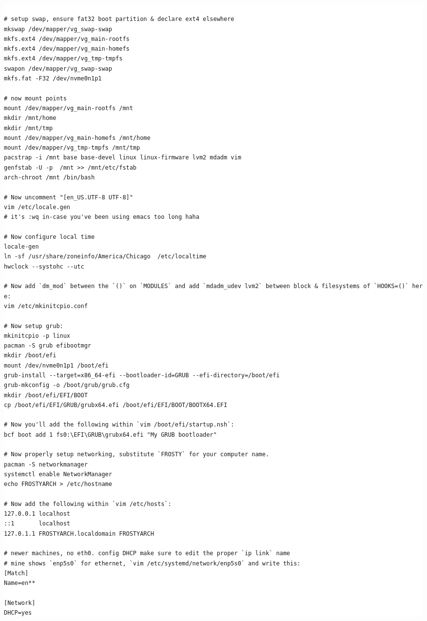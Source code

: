 ```

# setup swap, ensure fat32 boot partition & declare ext4 elsewhere
mkswap /dev/mapper/vg_swap-swap
mkfs.ext4 /dev/mapper/vg_main-rootfs
mkfs.ext4 /dev/mapper/vg_main-homefs
mkfs.ext4 /dev/mapper/vg_tmp-tmpfs
swapon /dev/mapper/vg_swap-swap
mkfs.fat -F32 /dev/nvme0n1p1

# now mount points
mount /dev/mapper/vg_main-rootfs /mnt
mkdir /mnt/home
mkdir /mnt/tmp
mount /dev/mapper/vg_main-homefs /mnt/home
mount /dev/mapper/vg_tmp-tmpfs /mnt/tmp
pacstrap -i /mnt base base-devel linux linux-firmware lvm2 mdadm vim
genfstab -U -p  /mnt >> /mnt/etc/fstab
arch-chroot /mnt /bin/bash

# Now uncomment "[en_US.UTF-8 UTF-8]"
vim /etc/locale.gen
# it's :wq in-case you've been using emacs too long haha

# Now configure local time
locale-gen
ln -sf /usr/share/zoneinfo/America/Chicago  /etc/localtime
hwclock --systohc --utc

# Now add `dm_mod` between the `()` on `MODULES` and add `mdadm_udev lvm2` between block & filesystems of `HOOKS=()` here:
vim /etc/mkinitcpio.conf

# Now setup grub:
mkinitcpio -p linux
pacman -S grub efibootmgr
mkdir /boot/efi
mount /dev/nvme0n1p1 /boot/efi
grub-install --target=x86_64-efi --bootloader-id=GRUB --efi-directory=/boot/efi
grub-mkconfig -o /boot/grub/grub.cfg
mkdir /boot/efi/EFI/BOOT
cp /boot/efi/EFI/GRUB/grubx64.efi /boot/efi/EFI/BOOT/BOOTX64.EFI

# Now you'll add the following within `vim /boot/efi/startup.nsh`:
bcf boot add 1 fs0:\EFI\GRUB\grubx64.efi "My GRUB bootloader"

# Now properly setup networking, substitute `FROSTY` for your computer name.
pacman -S networkmanager
systemctl enable NetworkManager
echo FROSTYARCH > /etc/hostname

# Now add the following within `vim /etc/hosts`:
127.0.0.1 localhost
::1       localhost
127.0.1.1 FROSTYARCH.localdomain FROSTYARCH

# newer machines, no eth0. config DHCP make sure to edit the proper `ip link` name
# mine shows `enp5s0` for ethernet, `vim /etc/systemd/network/enp5s0` and write this:
[Match]
Name=en**

[Network]
DHCP=yes

```